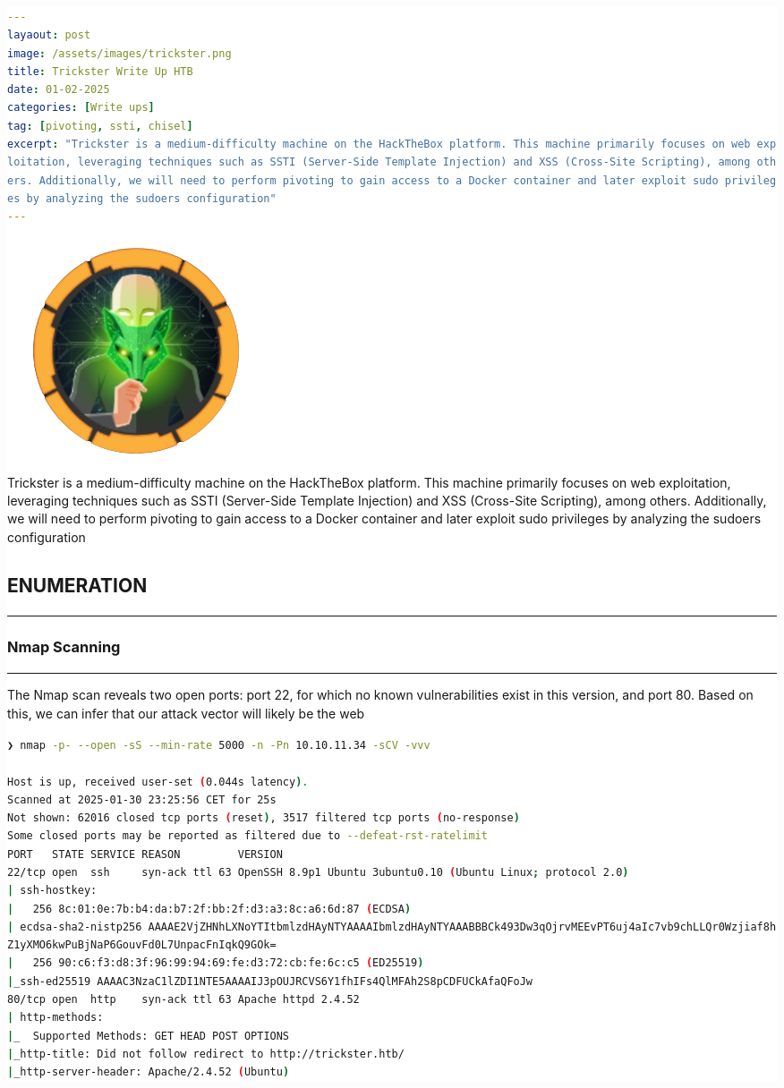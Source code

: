 ```yaml
---
layaout: post
image: /assets/images/trickster.png
title: Trickster Write Up HTB
date: 01-02-2025
categories: [Write ups]
tag: [pivoting, ssti, chisel]
excerpt: "Trickster is a medium-difficulty machine on the HackTheBox platform. This machine primarily focuses on web exploitation, leveraging techniques such as SSTI (Server-Side Template Injection) and XSS (Cross-Site Scripting), among others. Additionally, we will need to perform pivoting to gain access to a Docker container and later exploit sudo privileges by analyzing the sudoers configuration"
---
```


![img-description](/assets/images/trickster.png)

Trickster is a medium-difficulty machine on the HackTheBox platform. This machine primarily focuses on web exploitation, leveraging techniques such as SSTI (Server-Side Template Injection) and XSS (Cross-Site Scripting), among others. Additionally, we will need to perform pivoting to gain access to a Docker container and later exploit sudo privileges by analyzing the sudoers configuration

## ENUMERATION
---
### Nmap Scanning
---
The Nmap scan reveals two open ports: port 22, for which no known vulnerabilities exist in this version, and port 80. Based on this, we can infer that our attack vector will likely be the web

````bash
❯ nmap -p- --open -sS --min-rate 5000 -n -Pn 10.10.11.34 -sCV -vvv

Host is up, received user-set (0.044s latency).
Scanned at 2025-01-30 23:25:56 CET for 25s
Not shown: 62016 closed tcp ports (reset), 3517 filtered tcp ports (no-response)
Some closed ports may be reported as filtered due to --defeat-rst-ratelimit
PORT   STATE SERVICE REASON         VERSION
22/tcp open  ssh     syn-ack ttl 63 OpenSSH 8.9p1 Ubuntu 3ubuntu0.10 (Ubuntu Linux; protocol 2.0)
| ssh-hostkey: 
|   256 8c:01:0e:7b:b4:da:b7:2f:bb:2f:d3:a3:8c:a6:6d:87 (ECDSA)
| ecdsa-sha2-nistp256 AAAAE2VjZHNhLXNoYTItbmlzdHAyNTYAAAAIbmlzdHAyNTYAAABBBCk493Dw3qOjrvMEEvPT6uj4aIc7vb9chLLQr0Wzjiaf8hZ1yXMO6kwPuBjNaP6GouvFd0L7UnpacFnIqkQ9GOk=
|   256 90:c6:f3:d8:3f:96:99:94:69:fe:d3:72:cb:fe:6c:c5 (ED25519)
|_ssh-ed25519 AAAAC3NzaC1lZDI1NTE5AAAAIJ3pOUJRCVS6Y1fhIFs4QlMFAh2S8pCDFUCkAfaQFoJw
80/tcp open  http    syn-ack ttl 63 Apache httpd 2.4.52
| http-methods: 
|_  Supported Methods: GET HEAD POST OPTIONS
|_http-title: Did not follow redirect to http://trickster.htb/
|_http-server-header: Apache/2.4.52 (Ubuntu)
````